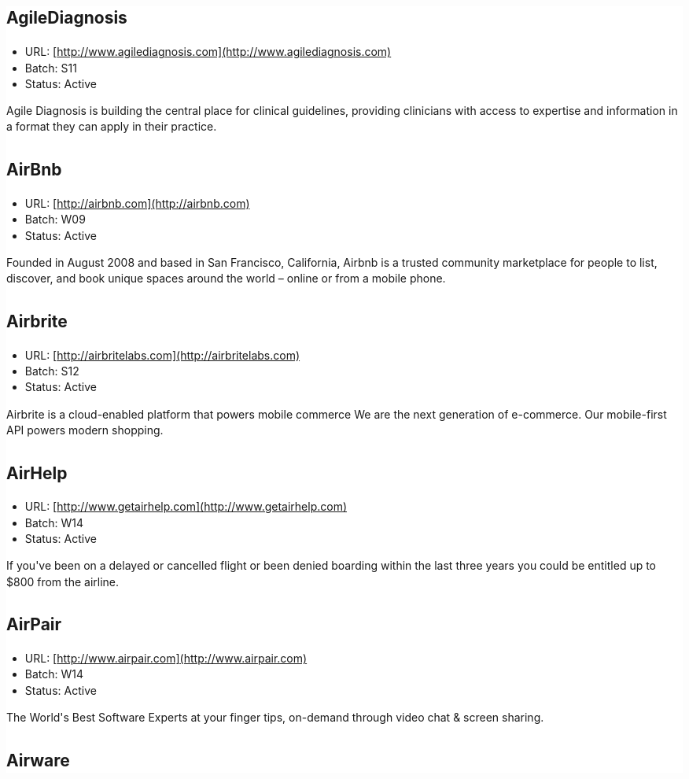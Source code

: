 
## AgileDiagnosis

* URL: [http://www.agilediagnosis.com](http://www.agilediagnosis.com)
* Batch: S11
* Status: Active

Agile Diagnosis is building the central place for clinical guidelines, providing clinicians with access to expertise and information in a format they can apply in their practice.


## AirBnb

* URL: [http://airbnb.com](http://airbnb.com)
* Batch: W09
* Status: Active

Founded in August 2008 and based in San Francisco, California, Airbnb is a trusted community marketplace for people to list, discover, and book unique spaces around the world – online or from a mobile phone.


## Airbrite

* URL: [http://airbritelabs.com](http://airbritelabs.com)
* Batch: S12
* Status: Active

Airbrite is a cloud-enabled platform that powers mobile commerce We are the next generation of e-commerce. Our mobile-first API powers modern shopping.


## AirHelp

* URL: [http://www.getairhelp.com](http://www.getairhelp.com)
* Batch: W14
* Status: Active

If you've been on a delayed or cancelled flight or been denied boarding within the last three years you could be entitled up to $800 from the airline.


## AirPair

* URL: [http://www.airpair.com](http://www.airpair.com)
* Batch: W14
* Status: Active

The World's Best Software Experts at your finger tips, on-demand through video chat & screen sharing.


## Airware

